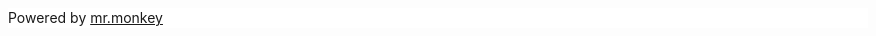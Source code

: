 
<footer class="w3-center w3-black w3-padding-48 w3-xxlarge">
  <p>Powered by <a href="https://www.google.com/url?sa=i&url=https%3A%2F%2Funsplash.com%2Fimages%2Fanimals%2Fmonkey&psig=AOvVaw22v2j8U90V9krEAMP3H9WT&ust=1675701011471000&source=images&cd=vfe&ved=2ahUKEwic9cnt5v78AhW7xaACHX17BQsQjRx6BAgAEAo" title="MR.MONKEY" target="_blank" class="w3-hover-text-purple">mr.monkey</a></p>
</footer>

<script>
// Tabbed Menu
function openMenu(evt, menuName) {
  var i, x, tablinks;
  x = document.getElementsByClassName("menu");
  for (i = 0; i < x.length; i++) {
     x[i].style.display = "none";
  }
  tablinks = document.getElementsByClassName("tablink");
  for (i = 0; i < x.length; i++) {
     tablinks[i].className = tablinks[i].className.replace(" w3-red", "");
  }
  document.getElementById(menuName).style.display = "block";
  evt.currentTarget.firstElementChild.className += " w3-red";
}
document.getElementById("myLink").click();
</script>

</body>
</html>
